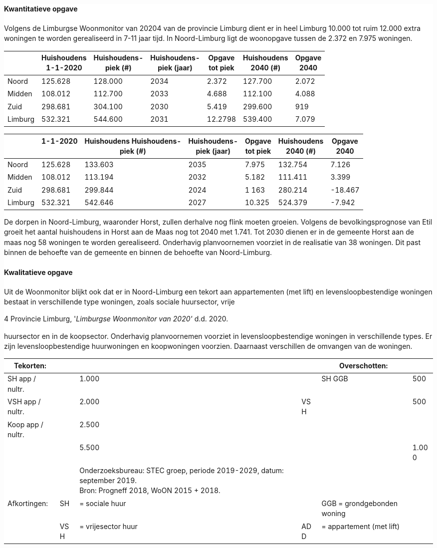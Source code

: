 #### Kwantitatieve opgave

Volgens de Limburgse Woonmonitor van 20204 van de provincie Limburg dient er in heel Limburg 10.000 tot ruim 12.000 extra woningen te worden gerealiseerd in 7-11 jaar tijd. In Noord-Limburg ligt de woonopgave tussen de 2.372 en 7.975 woningen.

|         | Huishoudens<br>1-1-2020 | Huishoudens-<br>piek (#) | Huishoudens-<br>piek (jaar) | Opgave<br>tot piek | Huishoudens<br>2040 (#) | Opgave<br>2040 |
|---------|-------------------------|--------------------------|-----------------------------|--------------------|-------------------------|----------------|
| Noord   | 125.628                 | 128.000                  | 2034                        | 2.372              | 127.700                 | 2.072          |
| Midden  | 108.012                 | 112.700                  | 2033                        | 4.688              | 112.100                 | 4.088          |
| Zuid    | 298.681                 | 304.100                  | 2030                        | 5.419              | 299.600                 | 919            |
| Limburg | 532.321                 | 544.600                  | 2031                        | 12.2798            | 539.400                 | 7.079          |

|         | 1-1-2020 | Huishoudens Huishoudens-<br>piek (#) | Huishoudens-<br>piek (jaar) | Opgave<br>tot piek | Huishoudens<br>2040 (#) | Opgave<br>2040 |
|---------|----------|--------------------------------------|-----------------------------|--------------------|-------------------------|----------------|
| Noord   | 125.628  | 133.603                              | 2035                        | 7.975              | 132.754                 | 7.126          |
| Midden  | 108.012  | 113.194                              | 2032                        | 5.182              | 111.411                 | 3.399          |
| Zuid    | 298.681  | 299.844                              | 2024                        | 1 163              | 280.214                 | -18.467        |
| Limburg | 532.321  | 542.646                              | 2027                        | 10.325             | 524.379                 | -7.942         |

De dorpen in Noord-Limburg, waaronder Horst, zullen derhalve nog flink moeten groeien. Volgens de bevolkingsprognose van Etil groeit het aantal huishoudens in Horst aan de Maas nog tot 2040 met 1.741. Tot 2030 dienen er in de gemeente Horst aan de maas nog 58 woningen te worden gerealiseerd. Onderhavig planvoornemen voorziet in de realisatie van 38 woningen. Dit past binnen de behoefte van de gemeente en binnen de behoefte van Noord-Limburg.

#### Kwalitatieve opgave

Uit de Woonmonitor blijkt ook dat er in Noord-Limburg een tekort aan appartementen (met lift) en levensloopbestendige woningen bestaat in verschillende type woningen, zoals sociale huursector, vrije

4 Provincie Limburg, '*Limburgse Woonmonitor van 2020'* d.d. 2020.

huursector en in de koopsector. Onderhavig planvoornemen voorziet in levensloopbestendige woningen in verschillende types. Er zijn levensloopbestendige huurwoningen en koopwoningen voorzien. Daarnaast verschillen de omvangen van de woningen.

| Tekorten:         |     |                                                                                                                   |     | Overschotten:              |       |
|-------------------|-----|-------------------------------------------------------------------------------------------------------------------|-----|----------------------------|-------|
| SH app / nultr.   |     | 1.000                                                                                                             |     | SH GGB                     | 500   |
| VSH app / nultr.  |     | 2.000                                                                                                             | VSH |                            | 500   |
| Koop app / nultr. |     | 2.500                                                                                                             |     |                            |       |
|                   |     | 5.500                                                                                                             |     |                            | 1.000 |
|                   |     | Onderzoeksbureau: STEC groep, periode 2019-2029, datum: september 2019.<br>Bron: Progneff 2018, WoON 2015 + 2018. |     |                            |       |
| Afkortingen:      | SH  | = sociale huur                                                                                                    |     | GGB = grondgebonden woning |       |
|                   | VSH | = vrijesector huur                                                                                                | ADD | = appartement (met lift)   |       |
